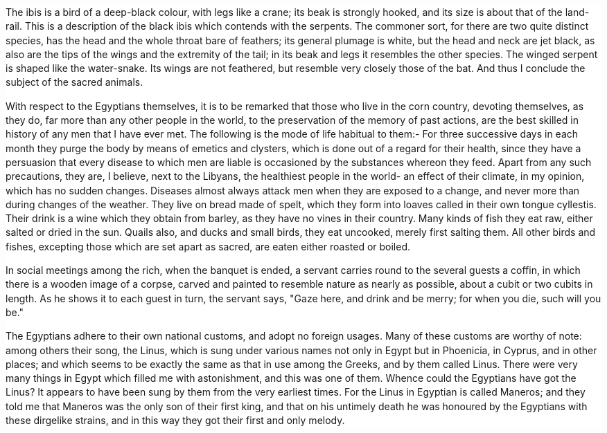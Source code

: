 The ibis is a bird of a deep-black colour, with legs like a crane;
its beak is strongly hooked, and its size is about that of the
land-rail. This is a description of the black ibis which contends with
the serpents. The commoner sort, for there are two quite distinct
species, has the head and the whole throat bare of feathers; its
general plumage is white, but the head and neck are jet black, as also
are the tips of the wings and the extremity of the tail; in its beak
and legs it resembles the other species. The winged serpent is
shaped like the water-snake. Its wings are not feathered, but resemble
very closely those of the bat. And thus I conclude the subject of
the sacred animals.

With respect to the Egyptians themselves, it is to be remarked
that those who live in the corn country, devoting themselves, as
they do, far more than any other people in the world, to the
preservation of the memory of past actions, are the best skilled in
history of any men that I have ever met. The following is the mode
of life habitual to them:- For three successive days in each month
they purge the body by means of emetics and clysters, which is done
out of a regard for their health, since they have a persuasion that
every disease to which men are liable is occasioned by the
substances whereon they feed. Apart from any such precautions, they
are, I believe, next to the Libyans, the healthiest people in the
world- an effect of their climate, in my opinion, which has no
sudden changes. Diseases almost always attack men when they are
exposed to a change, and never more than during changes of the
weather. They live on bread made of spelt, which they form into loaves
called in their own tongue cyllestis. Their drink is a wine which they
obtain from barley, as they have no vines in their country. Many kinds
of fish they eat raw, either salted or dried in the sun. Quails
also, and ducks and small birds, they eat uncooked, merely first
salting them. All other birds and fishes, excepting those which are
set apart as sacred, are eaten either roasted or boiled.

In social meetings among the rich, when the banquet is ended, a
servant carries round to the several guests a coffin, in which there
is a wooden image of a corpse, carved and painted to resemble nature
as nearly as possible, about a cubit or two cubits in length. As he
shows it to each guest in turn, the servant says, "Gaze here, and
drink and be merry; for when you die, such will you be."

The Egyptians adhere to their own national customs, and adopt no
foreign usages. Many of these customs are worthy of note: among others
their song, the Linus, which is sung under various names not only in
Egypt but in Phoenicia, in Cyprus, and in other places; and which
seems to be exactly the same as that in use among the Greeks, and by
them called Linus. There were very many things in Egypt which filled
me with astonishment, and this was one of them. Whence could the
Egyptians have got the Linus? It appears to have been sung by them
from the very earliest times. For the Linus in Egyptian is called
Maneros; and they told me that Maneros was the only son of their first
king, and that on his untimely death he was honoured by the
Egyptians with these dirgelike strains, and in this way they got their
first and only melody.
